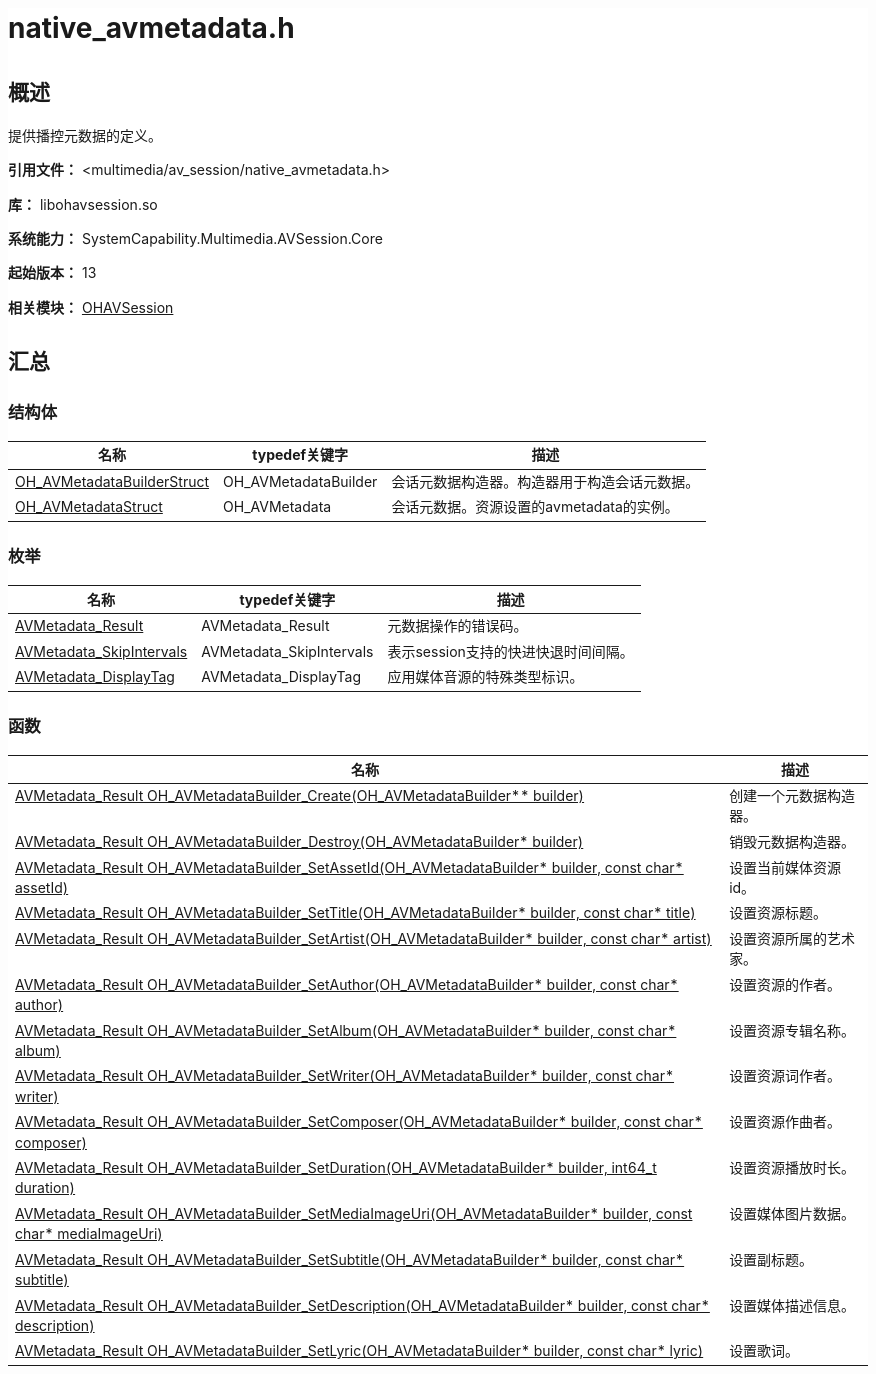 # native_avmetadata.h

## 概述

提供播控元数据的定义。

**引用文件：** <multimedia/av_session/native_avmetadata.h>

**库：** libohavsession.so

**系统能力：** SystemCapability.Multimedia.AVSession.Core

**起始版本：** 13

**相关模块：** [OHAVSession](capi-ohavsession.md)

## 汇总

### 结构体

| 名称 | typedef关键字 | 描述 |
| -- | -- | -- |
| [OH_AVMetadataBuilderStruct](capi-ohavsession-oh-avmetadatabuilderstruct.md) | OH_AVMetadataBuilder | 会话元数据构造器。构造器用于构造会话元数据。 |
| [OH_AVMetadataStruct](capi-ohavsession-oh-avmetadatastruct.md) | OH_AVMetadata | 会话元数据。资源设置的avmetadata的实例。 |

### 枚举

| 名称 | typedef关键字 | 描述 |
| -- | -- | -- |
| [AVMetadata_Result](#avmetadata_result) | AVMetadata_Result | 元数据操作的错误码。 |
| [AVMetadata_SkipIntervals](#avmetadata_skipintervals) | AVMetadata_SkipIntervals | 表示session支持的快进快退时间间隔。 |
| [AVMetadata_DisplayTag](#avmetadata_displaytag) | AVMetadata_DisplayTag | 应用媒体音源的特殊类型标识。 |

### 函数

| 名称 | 描述 |
| -- | -- |
| [AVMetadata_Result OH_AVMetadataBuilder_Create(OH_AVMetadataBuilder** builder)](#oh_avmetadatabuilder_create) | 创建一个元数据构造器。 |
| [AVMetadata_Result OH_AVMetadataBuilder_Destroy(OH_AVMetadataBuilder* builder)](#oh_avmetadatabuilder_destroy) | 销毁元数据构造器。 |
| [AVMetadata_Result OH_AVMetadataBuilder_SetAssetId(OH_AVMetadataBuilder* builder, const char* assetId)](#oh_avmetadatabuilder_setassetid) | 设置当前媒体资源id。 |
| [AVMetadata_Result OH_AVMetadataBuilder_SetTitle(OH_AVMetadataBuilder* builder, const char* title)](#oh_avmetadatabuilder_settitle) | 设置资源标题。 |
| [AVMetadata_Result OH_AVMetadataBuilder_SetArtist(OH_AVMetadataBuilder* builder, const char* artist)](#oh_avmetadatabuilder_setartist) | 设置资源所属的艺术家。 |
| [AVMetadata_Result OH_AVMetadataBuilder_SetAuthor(OH_AVMetadataBuilder* builder, const char* author)](#oh_avmetadatabuilder_setauthor) | 设置资源的作者。 |
| [AVMetadata_Result OH_AVMetadataBuilder_SetAlbum(OH_AVMetadataBuilder* builder, const char* album)](#oh_avmetadatabuilder_setalbum) | 设置资源专辑名称。 |
| [AVMetadata_Result OH_AVMetadataBuilder_SetWriter(OH_AVMetadataBuilder* builder, const char* writer)](#oh_avmetadatabuilder_setwriter) | 设置资源词作者。 |
| [AVMetadata_Result OH_AVMetadataBuilder_SetComposer(OH_AVMetadataBuilder* builder, const char* composer)](#oh_avmetadatabuilder_setcomposer) | 设置资源作曲者。 |
| [AVMetadata_Result OH_AVMetadataBuilder_SetDuration(OH_AVMetadataBuilder* builder, int64_t duration)](#oh_avmetadatabuilder_setduration) | 设置资源播放时长。 |
| [AVMetadata_Result OH_AVMetadataBuilder_SetMediaImageUri(OH_AVMetadataBuilder* builder, const char* mediaImageUri)](#oh_avmetadatabuilder_setmediaimageuri) | 设置媒体图片数据。 |
| [AVMetadata_Result OH_AVMetadataBuilder_SetSubtitle(OH_AVMetadataBuilder* builder, const char* subtitle)](#oh_avmetadatabuilder_setsubtitle) | 设置副标题。 |
| [AVMetadata_Result OH_AVMetadataBuilder_SetDescription(OH_AVMetadataBuilder* builder, const char* description)](#oh_avmetadatabuilder_setdescription) | 设置媒体描述信息。 |
| [AVMetadata_Result OH_AVMetadataBuilder_SetLyric(OH_AVMetadataBuilder* builder, const char* lyric)](#oh_avmetadatabuilder_setlyric) | 设置歌词。 |